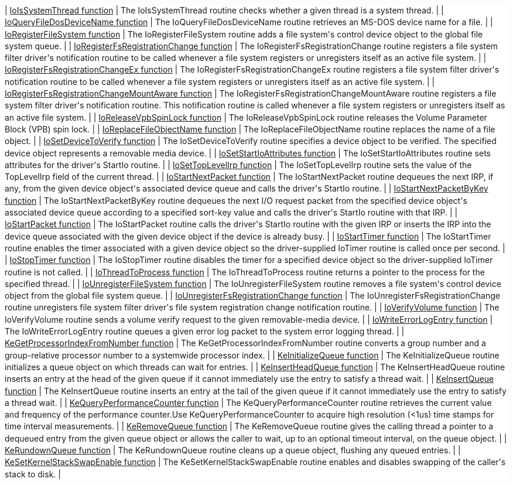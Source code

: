 | [IoIsSystemThread function](nf-ntifs-ioissystemthread.md) | The IoIsSystemThread routine checks whether a given thread is a system thread. |
| [IoQueryFileDosDeviceName function](nf-ntifs-ioqueryfiledosdevicename.md) | The IoQueryFileDosDeviceName routine retrieves an MS-DOS device name for a file. |
| [IoRegisterFileSystem function](nf-ntifs-ioregisterfilesystem.md) | The IoRegisterFileSystem routine adds a file system's control device object to the global file system queue. |
| [IoRegisterFsRegistrationChange function](nf-ntifs-ioregisterfsregistrationchange.md) | The IoRegisterFsRegistrationChange routine registers a file system filter driver's notification routine to be called whenever a file system registers or unregisters itself as an active file system. |
| [IoRegisterFsRegistrationChangeEx function](nf-ntifs-ioregisterfsregistrationchangeex.md) | The IoRegisterFsRegistrationChangeEx routine registers a file system filter driver's notification routine to be called whenever a file system registers or unregisters itself as an active file system. |
| [IoRegisterFsRegistrationChangeMountAware function](nf-ntifs-ioregisterfsregistrationchangemountaware.md) | The IoRegisterFsRegistrationChangeMountAware routine registers a file system filter driver's notification routine. This notification routine is called whenever a file system registers or unregisters itself as an active file system. |
| [IoReleaseVpbSpinLock function](nf-ntifs-ioreleasevpbspinlock.md) | The IoReleaseVpbSpinLock routine releases the Volume Parameter Block (VPB) spin lock. |
| [IoReplaceFileObjectName function](nf-ntifs-ioreplacefileobjectname.md) | The IoReplaceFileObjectName routine replaces the name of a file object. |
| [IoSetDeviceToVerify function](nf-ntifs-iosetdevicetoverify.md) | The IoSetDeviceToVerify routine specifies a device object to be verified. The specified device object represents a removable media device. |
| [IoSetStartIoAttributes function](nf-ntifs-iosetstartioattributes.md) | The IoSetStartIoAttributes routine sets attributes for the driver's StartIo routine. |
| [IoSetTopLevelIrp function](nf-ntifs-iosettoplevelirp.md) | The IoSetTopLevelIrp routine sets the value of the TopLevelIrp field of the current thread. |
| [IoStartNextPacket function](nf-ntifs-iostartnextpacket.md) | The IoStartNextPacket routine dequeues the next IRP, if any, from the given device object's associated device queue and calls the driver's StartIo routine. |
| [IoStartNextPacketByKey function](nf-ntifs-iostartnextpacketbykey.md) | The IoStartNextPacketByKey routine dequeues the next I/O request packet from the specified device object's associated device queue according to a specified sort-key value and calls the driver's StartIo routine with that IRP. |
| [IoStartPacket function](nf-ntifs-iostartpacket.md) | The IoStartPacket routine calls the driver's StartIo routine with the given IRP or inserts the IRP into the device queue associated with the given device object if the device is already busy. |
| [IoStartTimer function](nf-ntifs-iostarttimer.md) | The IoStartTimer routine enables the timer associated with a given device object so the driver-supplied IoTimer routine is called once per second. |
| [IoStopTimer function](nf-ntifs-iostoptimer.md) | The IoStopTimer routine disables the timer for a specified device object so the driver-supplied IoTimer routine is not called. |
| [IoThreadToProcess function](nf-ntifs-iothreadtoprocess.md) | The IoThreadToProcess routine returns a pointer to the process for the specified thread. |
| [IoUnregisterFileSystem function](nf-ntifs-iounregisterfilesystem.md) | The IoUnregisterFileSystem routine removes a file system's control device object from the global file system queue. |
| [IoUnregisterFsRegistrationChange function](nf-ntifs-iounregisterfsregistrationchange.md) | The IoUnregisterFsRegistrationChange routine unregisters file system filter driver's file system registration change notification routine. |
| [IoVerifyVolume function](nf-ntifs-ioverifyvolume.md) | The IoVerifyVolume routine sends a volume verify request to the given removable-media device. |
| [IoWriteErrorLogEntry function](nf-ntifs-iowriteerrorlogentry.md) | The IoWriteErrorLogEntry routine queues a given error log packet to the system error logging thread. |
| [KeGetProcessorIndexFromNumber function](nf-ntifs-kegetprocessorindexfromnumber.md) | The KeGetProcessorIndexFromNumber routine converts a group number and a group-relative processor number to a systemwide processor index. |
| [KeInitializeQueue function](nf-ntifs-keinitializequeue.md) | The KeInitializeQueue routine initializes a queue object on which threads can wait for entries. |
| [KeInsertHeadQueue function](nf-ntifs-keinsertheadqueue.md) | The KeInsertHeadQueue routine inserts an entry at the head of the given queue if it cannot immediately use the entry to satisfy a thread wait. |
| [KeInsertQueue function](nf-ntifs-keinsertqueue.md) | The KeInsertQueue routine inserts an entry at the tail of the given queue if it cannot immediately use the entry to satisfy a thread wait. |
| [KeQueryPerformanceCounter function](nf-ntifs-kequeryperformancecounter.md) | The KeQueryPerformanceCounter routine retrieves the current value and frequency of the performance counter.Use KeQueryPerformanceCounter to acquire high resolution (&lt;1us) time stamps for time interval measurements. |
| [KeRemoveQueue function](nf-ntifs-keremovequeue.md) | The KeRemoveQueue routine gives the calling thread a pointer to a dequeued entry from the given queue object or allows the caller to wait, up to an optional timeout interval, on the queue object. |
| [KeRundownQueue function](nf-ntifs-kerundownqueue.md) | The KeRundownQueue routine cleans up a queue object, flushing any queued entries. |
| [KeSetKernelStackSwapEnable function](nf-ntifs-kesetkernelstackswapenable.md) | The KeSetKernelStackSwapEnable routine enables and disables swapping of the caller's stack to disk. |